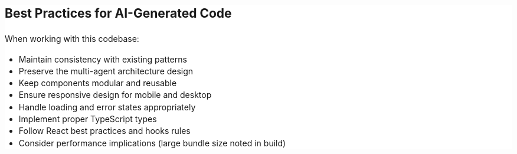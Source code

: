 ## Best Practices for AI-Generated Code

When working with this codebase:
- Maintain consistency with existing patterns
- Preserve the multi-agent architecture design
- Keep components modular and reusable
- Ensure responsive design for mobile and desktop
- Handle loading and error states appropriately
- Implement proper TypeScript types
- Follow React best practices and hooks rules
- Consider performance implications (large bundle size noted in build)
